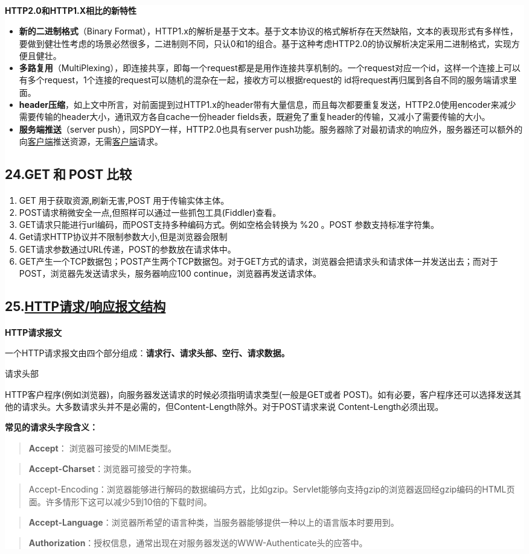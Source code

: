    

**HTTP2.0和HTTP1.X相比的新特性**

- **新的二进制格式**（Binary  Format），HTTP1.x的解析是基于文本。基于文本协议的格式解析存在天然缺陷，文本的表现形式有多样性，要做到健壮性考虑的场景必然很多，二进制则不同，只认0和1的组合。基于这种考虑HTTP2.0的协议解析决定采用二进制格式，实现方便且健壮。
- **多路复用**（MultiPlexing），即连接共享，即每一个request都是是用作连接共享机制的。一个request对应一个id，这样一个连接上可以有多个request，1个连接的request可以随机的混杂在一起，接收方可以根据request的 id将request再归属到各自不同的服务端请求里面。
- **header压缩**，如上文中所言，对前面提到过HTTP1.x的header带有大量信息，而且每次都要重复发送，HTTP2.0使用encoder来减少需要传输的header大小，通讯双方各自cache一份header fields表，既避免了重复header的传输，又减小了需要传输的大小。
- **服务端推送**（server push），同SPDY一样，HTTP2.0也具有server push功能。服务器除了对最初请求的响应外，服务器还可以额外的向[客户端](https://www.nowcoder.com/jump/super-jump/word?word=客户端)推送资源，无需[客户端](https://www.nowcoder.com/jump/super-jump/word?word=客户端)请求。









## 24.GET 和 POST 比较
1. GET 用于获取资源,刷新无害,POST 用于传输实体主体。
2. POST请求稍微安全一点,但照样可以通过一些抓包工具(Fiddler)查看。
3. GET请求只能进行url编码，而POST支持多种编码方式。例如空格会转换为 %20 。POST 参数支持标准字符集。
4. Get请求HTTP协议并不限制参数大小,但是浏览器会限制
5. GET请求参数通过URL传递，POST的参数放在请求体中。
6. GET产生一个TCP数据包；POST产生两个TCP数据包。对于GET方式的请求，浏览器会把请求头和请求体一并发送出去；而对于POST，浏览器先发送请求头，服务器响应100 continue，浏览器再发送请求体。 









## 25.[HTTP请求/响应报文结构](https://blog.csdn.net/shouwang666666/article/details/70232053/)

**HTTP请求报文**

一个HTTP请求报文由四个部分组成：**请求行、请求头部、空行、请求数据。**

请求头部

HTTP客户程序(例如浏览器)，向服务器发送请求的时候必须指明请求类型(一般是GET或者 POST)。如有必要，客户程序还可以选择发送其他的请求头。大多数请求头并不是必需的，但Content-Length除外。对于POST请求来说 Content-Length必须出现。

**常见的请求头字段含义：**

> **Accept**： 浏览器可接受的MIME类型。

> **Accept-Charset**：浏览器可接受的字符集。

> Accept-Encoding：浏览器能够进行解码的数据编码方式，比如gzip。Servlet能够向支持gzip的浏览器返回经gzip编码的HTML页面。许多情形下这可以减少5到10倍的下载时间。

> **Accept-Language**：浏览器所希望的语言种类，当服务器能够提供一种以上的语言版本时要用到。

> **Authorization**：授权信息，通常出现在对服务器发送的WWW-Authenticate头的应答中。
